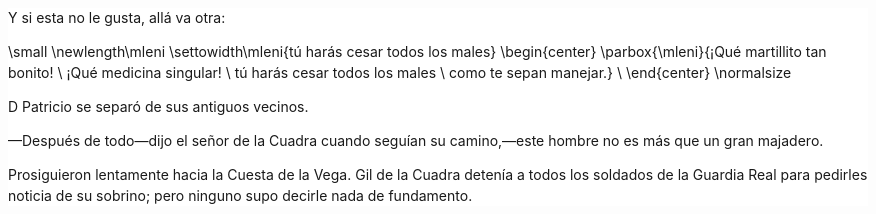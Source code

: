 Y si esta no le gusta, allá va otra:



\small
\newlength\mleni
\settowidth\mleni{tú harás cesar todos los males}
\begin{center}
\parbox{\mleni}{¡Qué martillito tan bonito!         \\
                ¡Qué medicina singular!             \\
                tú harás cesar todos los males      \\
                como te sepan manejar.}             \\
\end{center}
\normalsize

D Patricio se separó de sus antiguos vecinos.

—Después de todo—dijo el señor de la Cuadra cuando seguían su camino,—este
hombre no es más que un gran majadero.

Prosiguieron lentamente hacia la Cuesta de la Vega. Gil de la Cuadra detenía
a todos los soldados de la Guardia Real para pedirles noticia de su sobrino;
pero ninguno supo decirle nada de fundamento.
